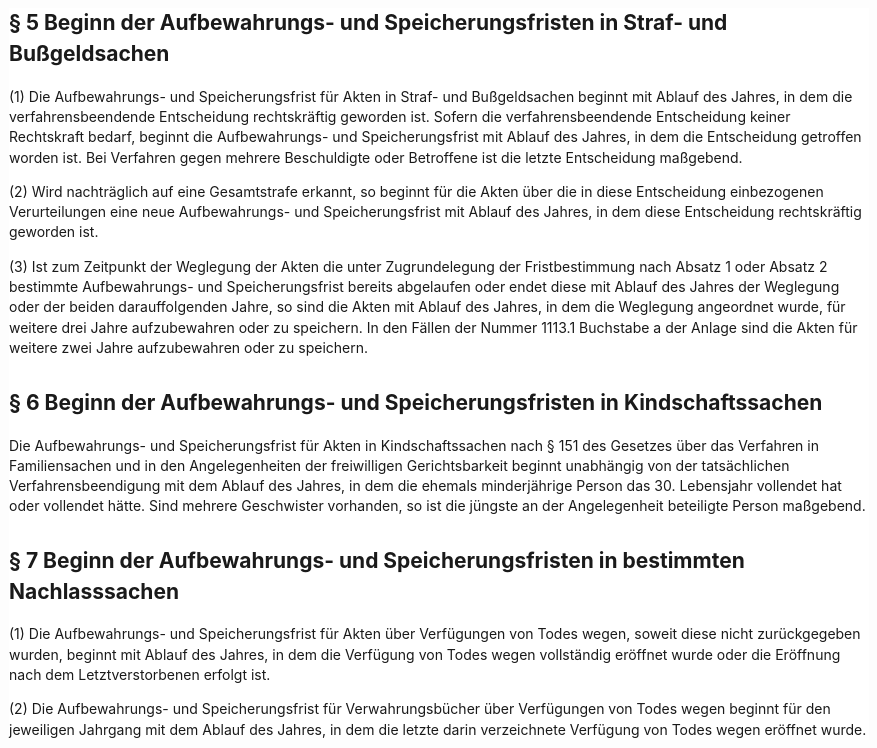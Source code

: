 
## § 5 Beginn der Aufbewahrungs- und Speicherungsfristen in Straf- und Bußgeldsachen

(1) Die Aufbewahrungs- und Speicherungsfrist für Akten in Straf- und
Bußgeldsachen beginnt mit Ablauf des Jahres, in dem die
verfahrensbeendende Entscheidung rechtskräftig geworden ist. Sofern
die verfahrensbeendende Entscheidung keiner Rechtskraft bedarf,
beginnt die Aufbewahrungs- und Speicherungsfrist mit Ablauf des
Jahres, in dem die Entscheidung getroffen worden ist. Bei Verfahren
gegen mehrere Beschuldigte oder Betroffene ist die letzte Entscheidung
maßgebend.

(2) Wird nachträglich auf eine Gesamtstrafe erkannt, so beginnt für
die Akten über die in diese Entscheidung einbezogenen Verurteilungen
eine neue Aufbewahrungs- und Speicherungsfrist mit Ablauf des Jahres,
in dem diese Entscheidung rechtskräftig geworden ist.

(3) Ist zum Zeitpunkt der Weglegung der Akten die unter Zugrundelegung
der Fristbestimmung nach Absatz 1 oder Absatz 2 bestimmte
Aufbewahrungs- und Speicherungsfrist bereits abgelaufen oder endet
diese mit Ablauf des Jahres der Weglegung oder der beiden
darauffolgenden Jahre, so sind die Akten mit Ablauf des Jahres, in dem
die Weglegung angeordnet wurde, für weitere drei Jahre aufzubewahren
oder zu speichern. In den Fällen der Nummer 1113.1 Buchstabe a der
Anlage sind die Akten für weitere zwei Jahre aufzubewahren oder zu
speichern.


## § 6 Beginn der Aufbewahrungs- und Speicherungsfristen in Kindschaftssachen

Die Aufbewahrungs- und Speicherungsfrist für Akten in
Kindschaftssachen nach § 151 des Gesetzes über das Verfahren in
Familiensachen und in den Angelegenheiten der freiwilligen
Gerichtsbarkeit beginnt unabhängig von der tatsächlichen
Verfahrensbeendigung mit dem Ablauf des Jahres, in dem die ehemals
minderjährige Person das 30. Lebensjahr vollendet hat oder vollendet
hätte. Sind mehrere Geschwister vorhanden, so ist die jüngste an der
Angelegenheit beteiligte Person maßgebend.


## § 7 Beginn der Aufbewahrungs- und Speicherungsfristen in bestimmten Nachlasssachen

(1) Die Aufbewahrungs- und Speicherungsfrist für Akten über
Verfügungen von Todes wegen, soweit diese nicht zurückgegeben wurden,
beginnt mit Ablauf des Jahres, in dem die Verfügung von Todes wegen
vollständig eröffnet wurde oder die Eröffnung nach dem
Letztverstorbenen erfolgt ist.

(2) Die Aufbewahrungs- und Speicherungsfrist für Verwahrungsbücher
über Verfügungen von Todes wegen beginnt für den jeweiligen Jahrgang
mit dem Ablauf des Jahres, in dem die letzte darin verzeichnete
Verfügung von Todes wegen eröffnet wurde.
